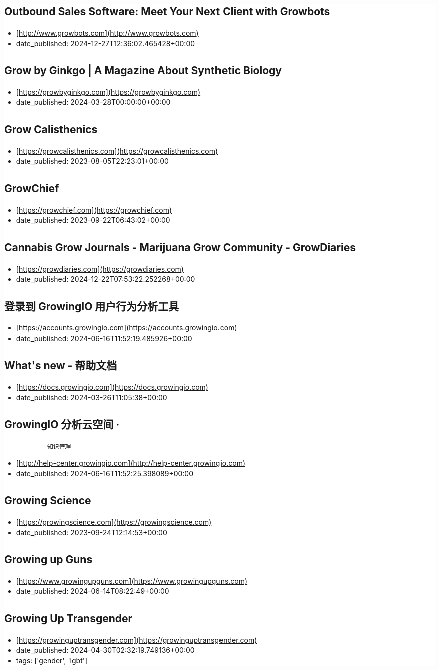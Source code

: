  ## Outbound Sales Software: Meet Your Next Client with Growbots
 - [http://www.growbots.com](http://www.growbots.com)
 - date_published: 2024-12-27T12:36:02.465428+00:00

 ## Grow by Ginkgo | A Magazine About Synthetic Biology
 - [https://growbyginkgo.com](https://growbyginkgo.com)
 - date_published: 2024-03-28T00:00:00+00:00

 ## Grow Calisthenics
 - [https://growcalisthenics.com](https://growcalisthenics.com)
 - date_published: 2023-08-05T22:23:01+00:00

 ## GrowChief
 - [https://growchief.com](https://growchief.com)
 - date_published: 2023-09-22T06:43:02+00:00

 ## Cannabis Grow Journals - Marijuana Grow Community - GrowDiaries
 - [https://growdiaries.com](https://growdiaries.com)
 - date_published: 2024-12-22T07:53:22.252268+00:00

 ## 登录到 GrowingIO 用户行为分析工具
 - [https://accounts.growingio.com](https://accounts.growingio.com)
 - date_published: 2024-06-16T11:52:19.485926+00:00

 ## What's new - 帮助文档
 - [https://docs.growingio.com](https://docs.growingio.com)
 - date_published: 2024-03-26T11:05:38+00:00

 ## GrowingIO 分析云空间 ·
                知识管理
 - [http://help-center.growingio.com](http://help-center.growingio.com)
 - date_published: 2024-06-16T11:52:25.398089+00:00

 ## Growing Science
 - [https://growingscience.com](https://growingscience.com)
 - date_published: 2023-09-24T12:14:53+00:00

 ## Growing up Guns
 - [https://www.growingupguns.com](https://www.growingupguns.com)
 - date_published: 2024-06-14T08:22:49+00:00

 ## Growing Up Transgender
 - [https://growinguptransgender.com](https://growinguptransgender.com)
 - date_published: 2024-04-30T02:32:19.749136+00:00
 - tags: ['gender', 'lgbt']
